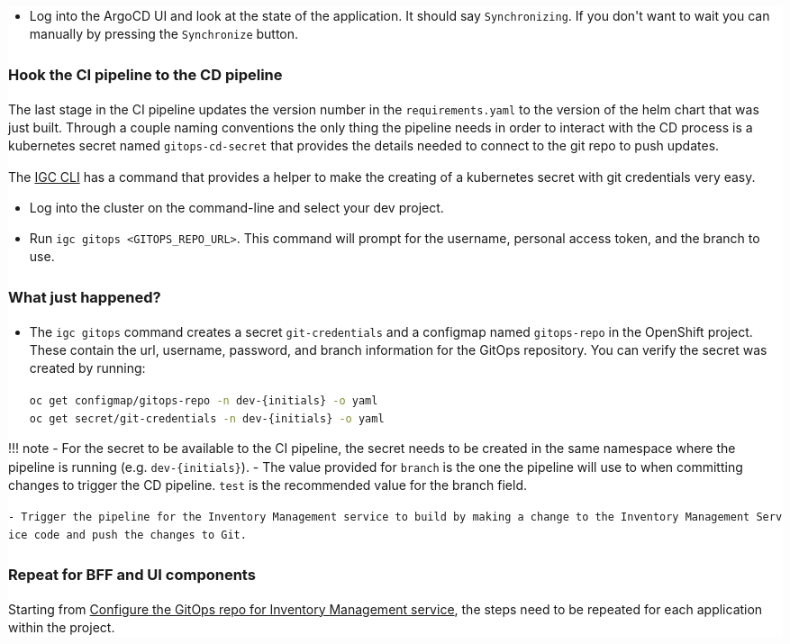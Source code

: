 - Log into the ArgoCD UI and look at the state of the application. It should say `Synchronizing`.
If you don't want to wait you can manually by pressing the `Synchronize` button.

### Hook the CI pipeline to the CD pipeline

The last stage in the CI pipeline updates the version number in the `requirements.yaml` to the version of the helm chart
that was just built. Through a couple naming conventions the only thing the pipeline needs in order to interact
with the CD process is a kubernetes secret named `gitops-cd-secret` that provides the details needed
to connect to the git repo to push updates.

The [IGC CLI](/getting-started/cli) has a command that provides a helper to make the creating of a kubernetes secret
with git credentials very easy.

- Log into the cluster on the command-line and select your dev project.

- Run `igc gitops <GITOPS_REPO_URL>`. This command will prompt for the username,
personal access token, and the branch to use.

### What just happened?

-  The `igc gitops` command creates a secret `git-credentials` and a configmap named `gitops-repo` in the OpenShift project. These contain the url, username, password, and branch information for the GitOps repository. You can verify the secret was created by running:
   
    ```bash
    oc get configmap/gitops-repo -n dev-{initials} -o yaml
    oc get secret/git-credentials -n dev-{initials} -o yaml
    ``` 

!!! note
    - For the secret to be available to the CI pipeline, the secret needs to be created in the same namespace
    where the pipeline is running (e.g. `dev-{initials}`).
    - The value provided for `branch` is the one the pipeline will use to when committing changes to trigger
    the CD pipeline. `test` is the recommended value for the branch field.
    
    - Trigger the pipeline for the Inventory Management service to build by making a change to the Inventory Management Service code and push the changes to Git.

### Repeat for BFF and UI components

Starting from [Configure the GitOps repo for Inventory Management service](#configure-the-gitops-repo-for-inventory-management-service),
the steps need to be repeated for each application within the project.
